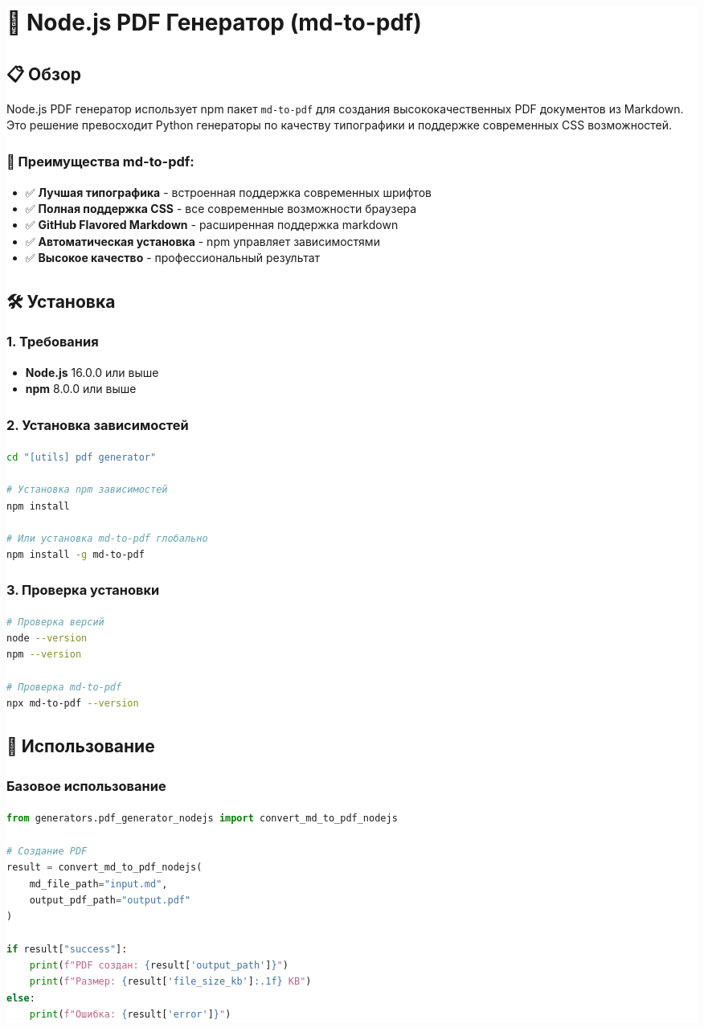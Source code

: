 # 🚀 Node.js PDF Генератор (md-to-pdf)

## 📋 Обзор

Node.js PDF генератор использует npm пакет `md-to-pdf` для создания высококачественных PDF документов из Markdown. Это решение превосходит Python генераторы по качеству типографики и поддержке современных CSS возможностей.

### 🎯 Преимущества md-to-pdf:

- ✅ **Лучшая типографика** - встроенная поддержка современных шрифтов
- ✅ **Полная поддержка CSS** - все современные возможности браузера
- ✅ **GitHub Flavored Markdown** - расширенная поддержка markdown
- ✅ **Автоматическая установка** - npm управляет зависимостями
- ✅ **Высокое качество** - профессиональный результат

## 🛠️ Установка

### 1. Требования
- **Node.js** 16.0.0 или выше
- **npm** 8.0.0 или выше

### 2. Установка зависимостей
```bash
cd "[utils] pdf generator"

# Установка npm зависимостей
npm install

# Или установка md-to-pdf глобально
npm install -g md-to-pdf
```

### 3. Проверка установки
```bash
# Проверка версий
node --version
npm --version

# Проверка md-to-pdf
npx md-to-pdf --version
```

## 🚀 Использование

### Базовое использование
```python
from generators.pdf_generator_nodejs import convert_md_to_pdf_nodejs

# Создание PDF
result = convert_md_to_pdf_nodejs(
    md_file_path="input.md",
    output_pdf_path="output.pdf"
)

if result["success"]:
    print(f"PDF создан: {result['output_path']}")
    print(f"Размер: {result['file_size_kb']:.1f} KB")
else:
    print(f"Ошибка: {result['error']}")
```